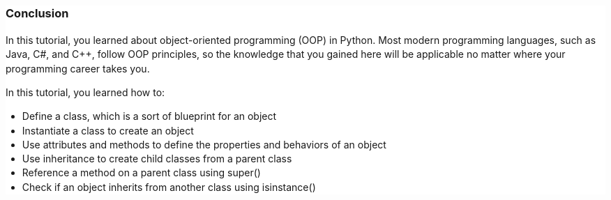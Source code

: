 ### Conclusion

In this tutorial, you learned about object-oriented programming (OOP) in Python. Most modern programming languages, such as Java, C#, and C++, follow OOP principles, so the knowledge that you gained here will be applicable no matter where your programming career takes you.

In this tutorial, you learned how to:

* Define a class, which is a sort of blueprint for an object
* Instantiate a class to create an object
* Use attributes and methods to define the properties and behaviors of an object
* Use inheritance to create child classes from a parent class
* Reference a method on a parent class using super()
* Check if an object inherits from another class using isinstance()
